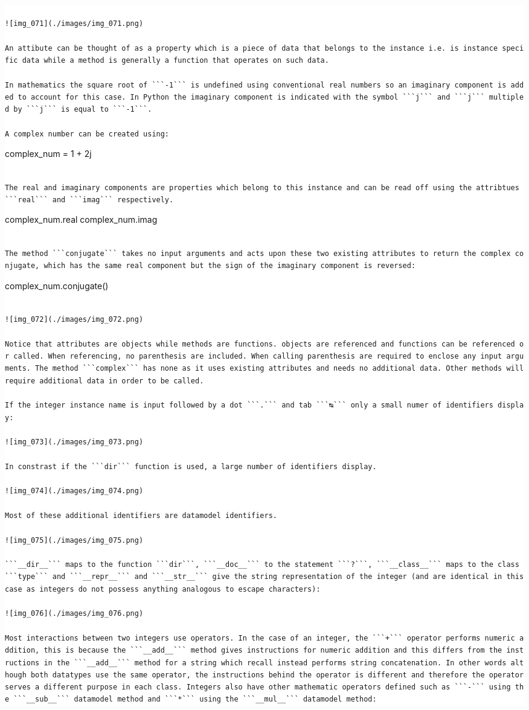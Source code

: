 ```

![img_071](./images/img_071.png)

An attibute can be thought of as a property which is a piece of data that belongs to the instance i.e. is instance specific data while a method is generally a function that operates on such data.

In mathematics the square root of ```-1``` is undefined using conventional real numbers so an imaginary component is added to account for this case. In Python the imaginary component is indicated with the symbol ```j``` and ```j``` multipled by ```j``` is equal to ```-1```.

A complex number can be created using:

```
complex_num = 1 + 2j
```

The real and imaginary components are properties which belong to this instance and can be read off using the attribtues ```real``` and ```imag``` respectively.

```
complex_num.real
complex_num.imag
```

The method ```conjugate``` takes no input arguments and acts upon these two existing attributes to return the complex conjugate, which has the same real component but the sign of the imaginary component is reversed:

```
complex_num.conjugate()
```

![img_072](./images/img_072.png)

Notice that attributes are objects while methods are functions. objects are referenced and functions can be referenced or called. When referencing, no parenthesis are included. When calling parenthesis are required to enclose any input arguments. The method ```complex``` has none as it uses existing attributes and needs no additional data. Other methods will require additional data in order to be called.

If the integer instance name is input followed by a dot ```.``` and tab ```↹``` only a small numer of identifiers display:

![img_073](./images/img_073.png)

In constrast if the ```dir``` function is used, a large number of identifiers display. 

![img_074](./images/img_074.png)

Most of these additional identifiers are datamodel identifiers.

![img_075](./images/img_075.png)

```__dir__``` maps to the function ```dir```, ```__doc__``` to the statement ```?```, ```__class__``` maps to the class ```type``` and ```__repr__``` and ```__str__``` give the string representation of the integer (and are identical in this case as integers do not possess anything analogous to escape characters):

![img_076](./images/img_076.png)

Most interactions between two integers use operators. In the case of an integer, the ```+``` operator performs numeric addition, this is because the ```__add__``` method gives instructions for numeric addition and this differs from the instructions in the ```__add__``` method for a string which recall instead performs string concatenation. In other words although both datatypes use the same operator, the instructions behind the operator is different and therefore the operator serves a different purpose in each class. Integers also have other mathematic operators defined such as ```-``` using the ```__sub__``` datamodel method and ```*``` using the ```__mul__``` datamodel method:
```